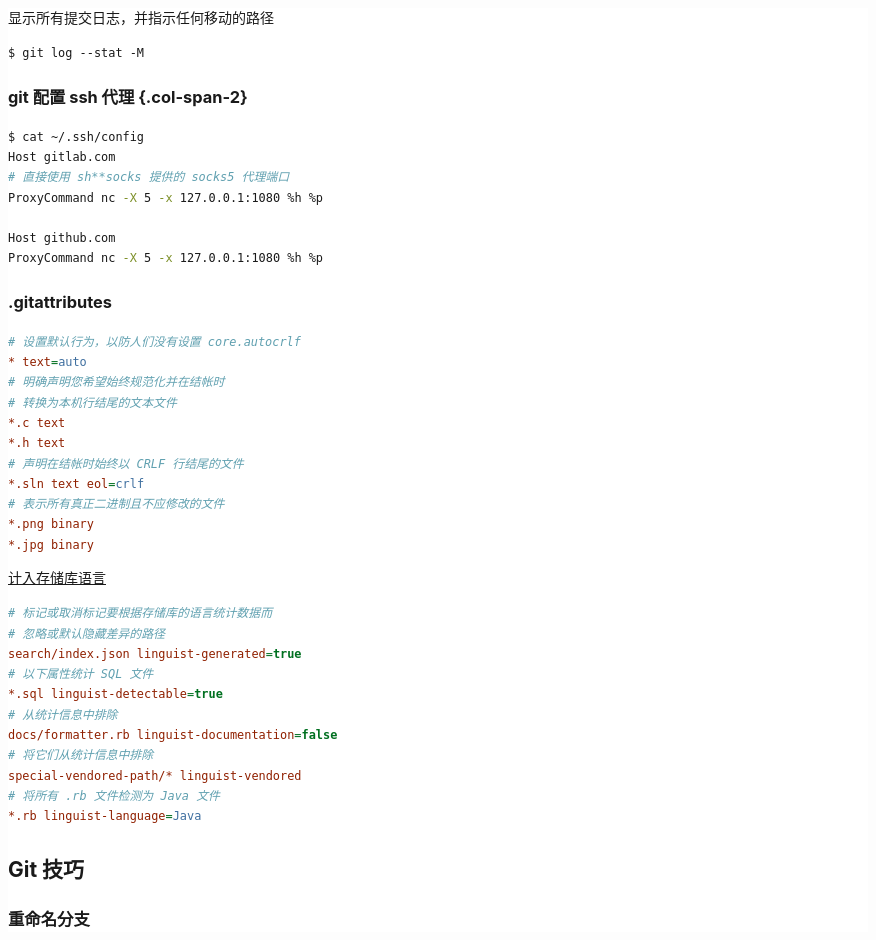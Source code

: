 显示所有提交日志，并指示任何移动的路径

```shell
$ git log --stat -M
```

### git 配置 ssh 代理 {.col-span-2}

```bash {.wrap}
$ cat ~/.ssh/config
Host gitlab.com
# 直接使用 sh**socks 提供的 socks5 代理端口
ProxyCommand nc -X 5 -x 127.0.0.1:1080 %h %p 

Host github.com
ProxyCommand nc -X 5 -x 127.0.0.1:1080 %h %p    
```

### .gitattributes

```ini 
# 设置默认行为，以防人们没有设置 core.autocrlf
* text=auto
# 明确声明您希望始终规范化并在结帐时
# 转换为本机行结尾的文本文件
*.c text
*.h text
# 声明在结帐时始终以 CRLF 行结尾的文件
*.sln text eol=crlf
# 表示所有真正二进制且不应修改的文件
*.png binary
*.jpg binary
```

[计入存储库语言](https://github.com/github/linguist/blob/master/docs/overrides.md#using-gitattributes)

```ini {.wrap}
# 标记或取消标记要根据存储库的语言统计数据而
# 忽略或默认隐藏差异的路径
search/index.json linguist-generated=true
# 以下属性统计 SQL 文件
*.sql linguist-detectable=true
# 从统计信息中排除
docs/formatter.rb linguist-documentation=false
# 将它们从统计信息中排除
special-vendored-path/* linguist-vendored
# 将所有 .rb 文件检测为 Java 文件
*.rb linguist-language=Java
```

Git 技巧
------

### 重命名分支
